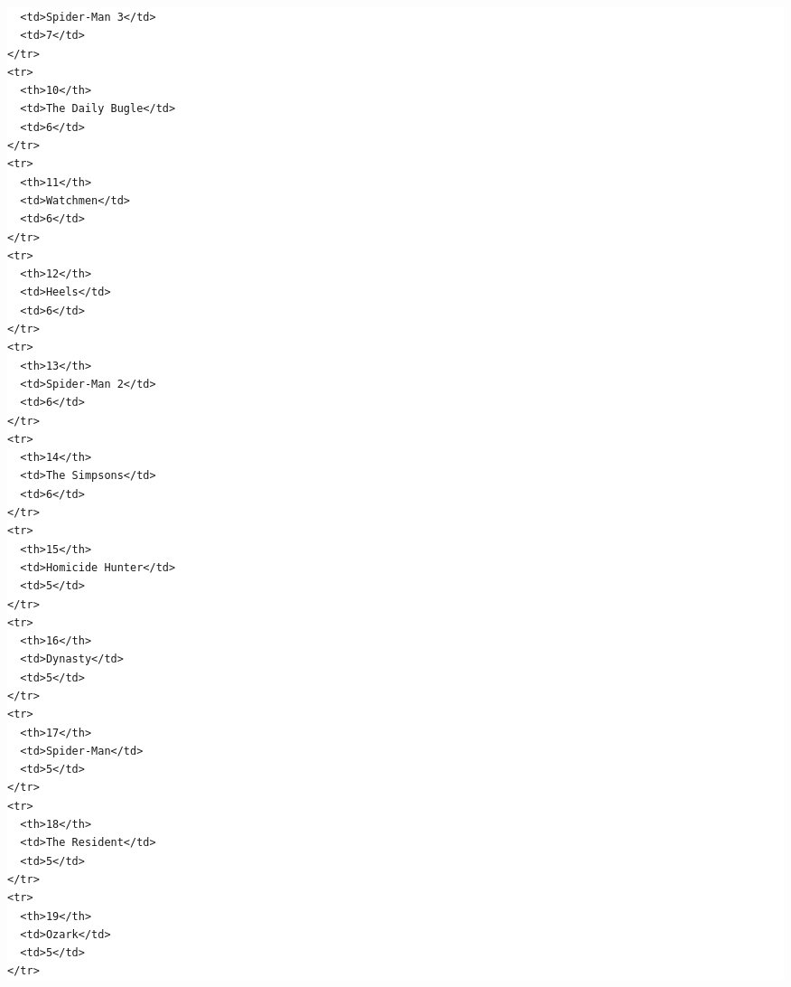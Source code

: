       <td>Spider-Man 3</td>
      <td>7</td>
    </tr>
    <tr>
      <th>10</th>
      <td>The Daily Bugle</td>
      <td>6</td>
    </tr>
    <tr>
      <th>11</th>
      <td>Watchmen</td>
      <td>6</td>
    </tr>
    <tr>
      <th>12</th>
      <td>Heels</td>
      <td>6</td>
    </tr>
    <tr>
      <th>13</th>
      <td>Spider-Man 2</td>
      <td>6</td>
    </tr>
    <tr>
      <th>14</th>
      <td>The Simpsons</td>
      <td>6</td>
    </tr>
    <tr>
      <th>15</th>
      <td>Homicide Hunter</td>
      <td>5</td>
    </tr>
    <tr>
      <th>16</th>
      <td>Dynasty</td>
      <td>5</td>
    </tr>
    <tr>
      <th>17</th>
      <td>Spider-Man</td>
      <td>5</td>
    </tr>
    <tr>
      <th>18</th>
      <td>The Resident</td>
      <td>5</td>
    </tr>
    <tr>
      <th>19</th>
      <td>Ozark</td>
      <td>5</td>
    </tr>
  </tbody>
</table>
</div>
